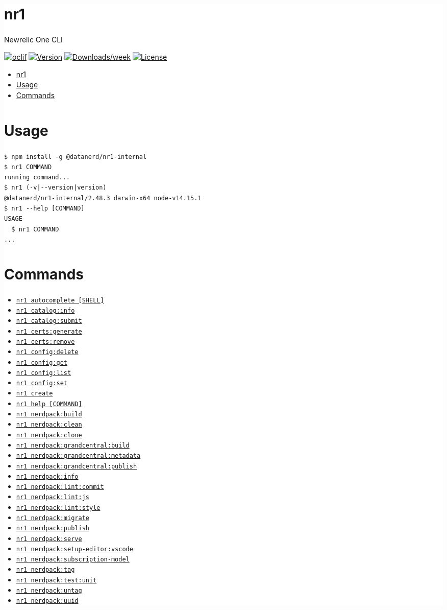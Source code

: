 # nr1

Newrelic One CLI

[![oclif](https://img.shields.io/badge/cli-oclif-brightgreen.svg)](https://oclif.io)
[![Version](https://img.shields.io/npm/v/nr1.svg)](https://npmjs.org/package/nr1)
[![Downloads/week](https://img.shields.io/npm/dw/nr1.svg)](https://npmjs.org/package/nr1)
[![License](https://img.shields.io/npm/l/nr1.svg)](https://github.com/wanda/cli/blob/master/package.json)


* [nr1](#nr1)
* [Usage](#usage)
* [Commands](#commands)


# Usage


```sh-session
$ npm install -g @datanerd/nr1-internal
$ nr1 COMMAND
running command...
$ nr1 (-v|--version|version)
@datanerd/nr1-internal/2.48.3 darwin-x64 node-v14.15.1
$ nr1 --help [COMMAND]
USAGE
  $ nr1 COMMAND
...
```


# Commands


* [`nr1 autocomplete [SHELL]`](#nr1-autocomplete-shell)
* [`nr1 catalog:info`](#nr1-cataloginfo)
* [`nr1 catalog:submit`](#nr1-catalogsubmit)
* [`nr1 certs:generate`](#nr1-certsgenerate)
* [`nr1 certs:remove`](#nr1-certsremove)
* [`nr1 config:delete`](#nr1-configdelete)
* [`nr1 config:get`](#nr1-configget)
* [`nr1 config:list`](#nr1-configlist)
* [`nr1 config:set`](#nr1-configset)
* [`nr1 create`](#nr1-create)
* [`nr1 help [COMMAND]`](#nr1-help-command)
* [`nr1 nerdpack:build`](#nr1-nerdpackbuild)
* [`nr1 nerdpack:clean`](#nr1-nerdpackclean)
* [`nr1 nerdpack:clone`](#nr1-nerdpackclone)
* [`nr1 nerdpack:grandcentral:build`](#nr1-nerdpackgrandcentralbuild)
* [`nr1 nerdpack:grandcentral:metadata`](#nr1-nerdpackgrandcentralmetadata)
* [`nr1 nerdpack:grandcentral:publish`](#nr1-nerdpackgrandcentralpublish)
* [`nr1 nerdpack:info`](#nr1-nerdpackinfo)
* [`nr1 nerdpack:lint:commit`](#nr1-nerdpacklintcommit)
* [`nr1 nerdpack:lint:js`](#nr1-nerdpacklintjs)
* [`nr1 nerdpack:lint:style`](#nr1-nerdpacklintstyle)
* [`nr1 nerdpack:migrate`](#nr1-nerdpackmigrate)
* [`nr1 nerdpack:publish`](#nr1-nerdpackpublish)
* [`nr1 nerdpack:serve`](#nr1-nerdpackserve)
* [`nr1 nerdpack:setup-editor:vscode`](#nr1-nerdpacksetup-editorvscode)
* [`nr1 nerdpack:subscription-model`](#nr1-nerdpacksubscription-model)
* [`nr1 nerdpack:tag`](#nr1-nerdpacktag)
* [`nr1 nerdpack:test:unit`](#nr1-nerdpacktestunit)
* [`nr1 nerdpack:untag`](#nr1-nerdpackuntag)
* [`nr1 nerdpack:uuid`](#nr1-nerdpackuuid)